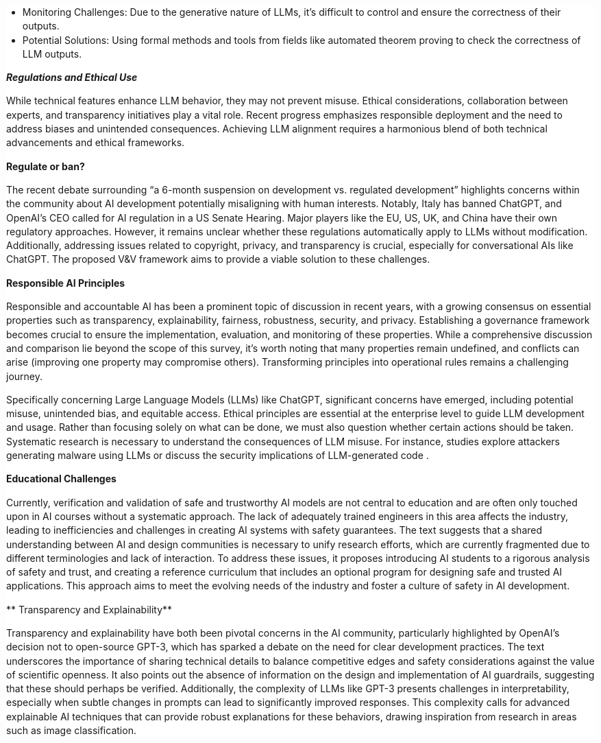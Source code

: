   - Monitoring Challenges: Due to the generative nature of LLMs, it’s difficult to control and ensure the correctness of their outputs.
  - Potential Solutions: Using formal methods and tools from fields like automated theorem proving to check the correctness of LLM outputs.


***Regulations and Ethical Use***

While technical features enhance LLM behavior, they may not prevent misuse. Ethical considerations, collaboration between experts, and transparency initiatives play a vital role. Recent progress emphasizes responsible deployment and the need to address biases and unintended consequences. Achieving LLM alignment requires a harmonious blend of both technical advancements and ethical frameworks.

**Regulate or ban?**

The recent debate surrounding “a 6-month suspension on development vs. regulated development” highlights concerns within the community about AI development potentially misaligning with human interests. Notably, Italy has banned ChatGPT, and OpenAI’s CEO called for AI regulation in a US Senate Hearing. Major players like the EU, US, UK, and China have their own regulatory approaches. However, it remains unclear whether these regulations automatically apply to LLMs without modification. Additionally, addressing issues related to copyright, privacy, and transparency is crucial, especially for conversational AIs like ChatGPT. The proposed V&V framework aims to provide a viable solution to these challenges.

**Responsible AI Principles**

Responsible and accountable AI has been a prominent topic of discussion in recent years, with a growing consensus on essential properties such as transparency, explainability, fairness, robustness, security, and privacy. Establishing a governance framework becomes crucial to ensure the implementation, evaluation, and monitoring of these properties. While a comprehensive discussion and comparison lie beyond the scope of this survey, it’s worth noting that many properties remain undefined, and conflicts can arise (improving one property may compromise others). Transforming principles into operational rules remains a challenging journey.

Specifically concerning Large Language Models (LLMs) like ChatGPT, significant concerns have emerged, including potential misuse, unintended bias, and equitable access. Ethical principles are essential at the enterprise level to guide LLM development and usage. Rather than focusing solely on what can be done, we must also question whether certain actions should be taken. Systematic research is necessary to understand the consequences of LLM misuse. For instance, studies explore attackers generating malware using LLMs or discuss the security implications of LLM-generated code .

**Educational Challenges**

 Currently, verification and validation of safe and trustworthy AI models are not central to education and are often only touched upon in AI courses without a systematic approach. The lack of adequately trained engineers in this area affects the industry, leading to inefficiencies and challenges in creating AI systems with safety guarantees. The text suggests that a shared understanding between AI and design communities is necessary to unify research efforts, which are currently fragmented due to different terminologies and lack of interaction. To address these issues, it proposes introducing AI students to a rigorous analysis of safety and trust, and creating a reference curriculum that includes an optional program for designing safe and trusted AI applications. This approach aims to meet the evolving needs of the industry and foster a culture of safety in AI development.

 ** Transparency and Explainability**

 Transparency and explainability have both been pivotal concerns in the AI community, particularly highlighted by OpenAI’s decision not to open-source GPT-3, which has sparked a debate on the need for clear development practices. The text underscores the importance of sharing technical details to balance competitive edges and safety considerations against the value of scientific openness. It also points out the absence of information on the design and implementation of AI guardrails, suggesting that these should perhaps be verified. Additionally, the complexity of LLMs like GPT-3 presents challenges in interpretability, especially when subtle changes in prompts can lead to significantly improved responses. This complexity calls for advanced explainable AI techniques that can provide robust explanations for these behaviors, drawing inspiration from research in areas such as image classification.
 